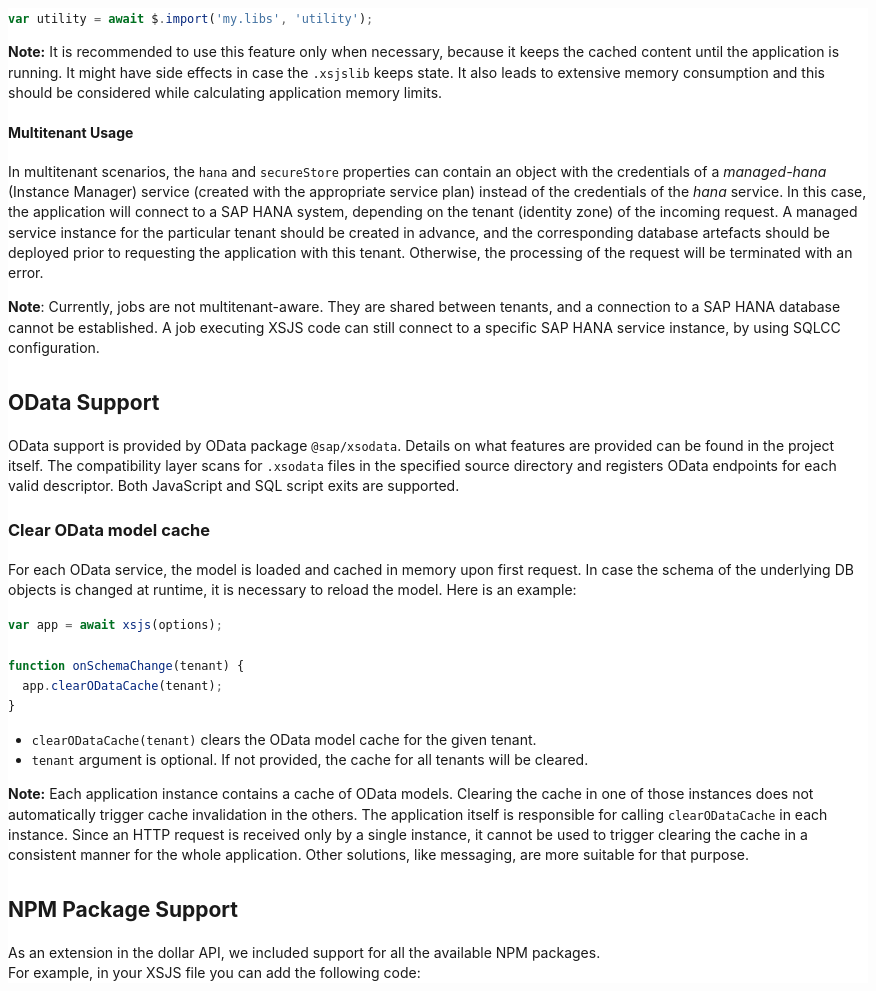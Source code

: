 ```js
var utility = await $.import('my.libs', 'utility');
```

**Note:** It is recommended to use this feature only when necessary, because it keeps the cached content until the application is running.
It might have side effects in case the `.xsjslib` keeps state. It also leads to extensive memory consumption and this should be considered while calculating application memory limits.

#### Multitenant Usage

In multitenant scenarios, the `hana` and `secureStore` properties can contain an object with the credentials of a _managed-hana_ (Instance Manager) service (created with the appropriate service plan) instead of the credentials of the _hana_ service. In this case, the application will connect to a SAP HANA system, depending on the tenant (identity zone) of the incoming request.
A managed service instance for the particular tenant should be created in advance, and the corresponding database artefacts should be deployed prior to requesting the application with this tenant. Otherwise, the processing of the request will be terminated with an error.

**Note**: Currently, jobs are not multitenant-aware. They are shared between tenants, and a connection to a SAP HANA database cannot be established.
A job executing XSJS code can still connect to a specific SAP HANA service instance, by using SQLCC configuration.

## OData Support

OData support is provided by OData package `@sap/xsodata`. Details on what features are provided can be found in the project itself. The compatibility layer scans for `.xsodata` files in the specified source directory and registers OData endpoints for each valid descriptor. Both JavaScript and SQL script exits are supported.

### Clear OData model cache

For each OData service, the model is loaded and cached in memory upon first request.
In case the schema of the underlying DB objects is changed at runtime, it is necessary to reload the model. Here is an example:
```js
var app = await xsjs(options);

function onSchemaChange(tenant) {
  app.clearODataCache(tenant);
}
```
* `clearODataCache(tenant)` clears the OData model cache for the given tenant.
* `tenant` argument is optional. If not provided, the cache for all tenants will be cleared.

**Note:** Each application instance contains a cache of OData models. Clearing the cache in one of those instances does not automatically trigger cache invalidation in the others. The application itself is responsible for calling `clearODataCache` in each instance. Since an HTTP request is received only by a single instance, it cannot be used to trigger clearing the cache in a consistent manner for the whole application. Other solutions, like messaging, are more suitable for that purpose.

## NPM Package Support
As an extension in the dollar API, we included support for all the available NPM packages. <br />
For example, in your XSJS file you can add the following code:
